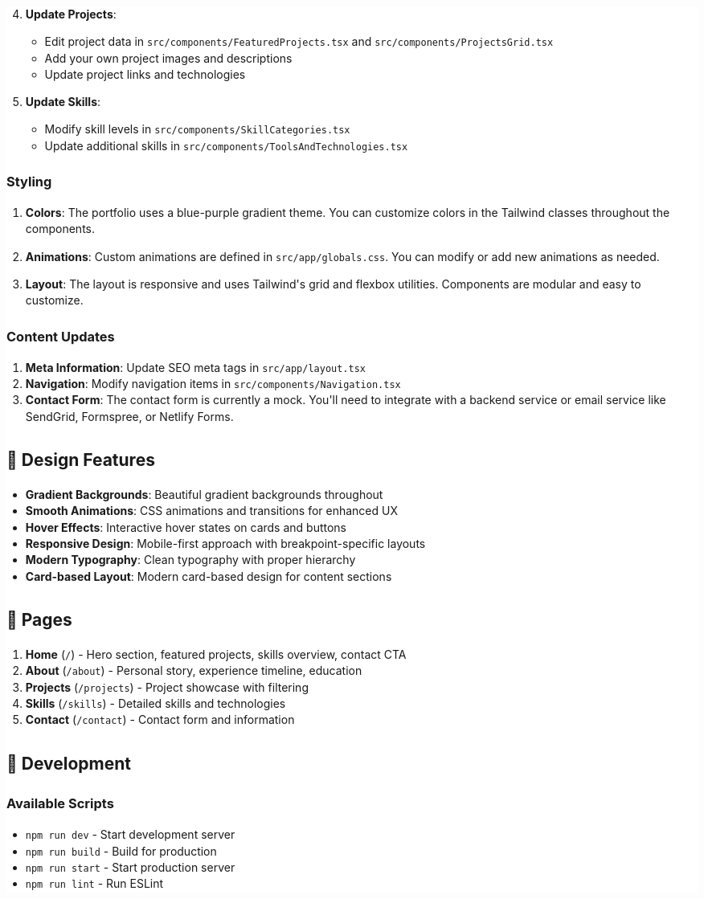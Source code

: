 4. **Update Projects**:

   - Edit project data in `src/components/FeaturedProjects.tsx` and `src/components/ProjectsGrid.tsx`
   - Add your own project images and descriptions
   - Update project links and technologies

5. **Update Skills**:
   - Modify skill levels in `src/components/SkillCategories.tsx`
   - Update additional skills in `src/components/ToolsAndTechnologies.tsx`

### Styling

1. **Colors**: The portfolio uses a blue-purple gradient theme. You can customize colors in the Tailwind classes throughout the components.

2. **Animations**: Custom animations are defined in `src/app/globals.css`. You can modify or add new animations as needed.

3. **Layout**: The layout is responsive and uses Tailwind's grid and flexbox utilities. Components are modular and easy to customize.

### Content Updates

1. **Meta Information**: Update SEO meta tags in `src/app/layout.tsx`
2. **Navigation**: Modify navigation items in `src/components/Navigation.tsx`
3. **Contact Form**: The contact form is currently a mock. You'll need to integrate with a backend service or email service like SendGrid, Formspree, or Netlify Forms.

## 🎨 Design Features

- **Gradient Backgrounds**: Beautiful gradient backgrounds throughout
- **Smooth Animations**: CSS animations and transitions for enhanced UX
- **Hover Effects**: Interactive hover states on cards and buttons
- **Responsive Design**: Mobile-first approach with breakpoint-specific layouts
- **Modern Typography**: Clean typography with proper hierarchy
- **Card-based Layout**: Modern card-based design for content sections

## 📱 Pages

1. **Home** (`/`) - Hero section, featured projects, skills overview, contact CTA
2. **About** (`/about`) - Personal story, experience timeline, education
3. **Projects** (`/projects`) - Project showcase with filtering
4. **Skills** (`/skills`) - Detailed skills and technologies
5. **Contact** (`/contact`) - Contact form and information

## 🔧 Development

### Available Scripts

- `npm run dev` - Start development server
- `npm run build` - Build for production
- `npm run start` - Start production server
- `npm run lint` - Run ESLint
